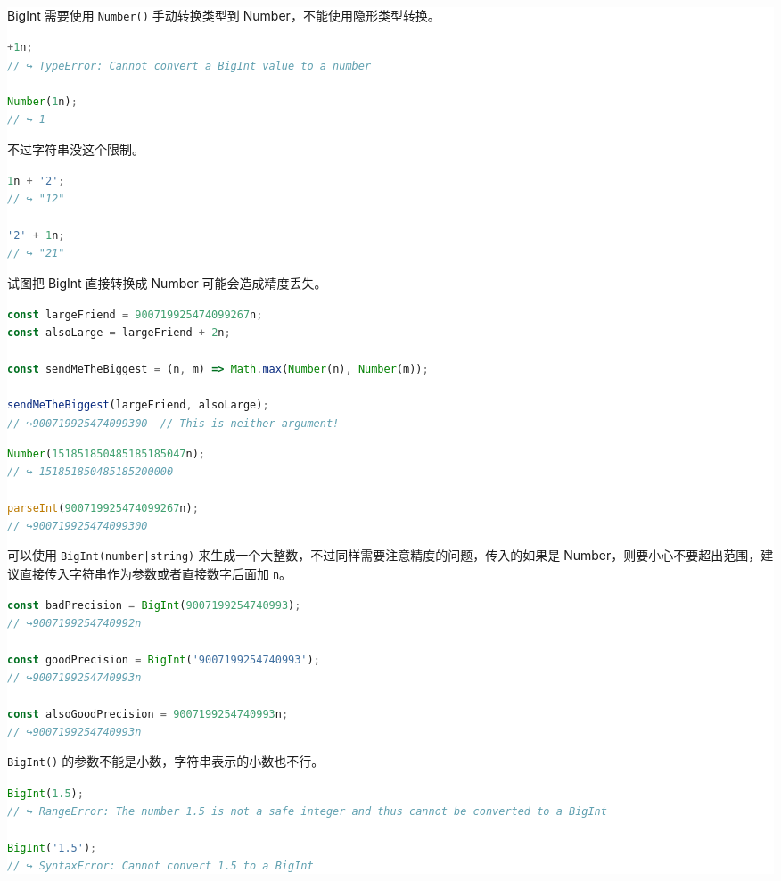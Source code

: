 BigInt 需要使用 `Number()` 手动转换类型到 Number，不能使用隐形类型转换。

```js
+1n;
// ↪ TypeError: Cannot convert a BigInt value to a number

Number(1n);
// ↪ 1
```

不过字符串没这个限制。

```js
1n + '2';
// ↪ "12"

'2' + 1n;
// ↪ "21"
```

试图把 BigInt 直接转换成 Number 可能会造成精度丢失。

```js
const largeFriend = 900719925474099267n;
const alsoLarge = largeFriend + 2n;

const sendMeTheBiggest = (n, m) => Math.max(Number(n), Number(m));

sendMeTheBiggest(largeFriend, alsoLarge);
// ↪900719925474099300  // This is neither argument!
```

```js
Number(151851850485185185047n);
// ↪ 151851850485185200000

parseInt(900719925474099267n);
// ↪900719925474099300
```

可以使用 `BigInt(number|string)` 来生成一个大整数，不过同样需要注意精度的问题，传入的如果是 Number，则要小心不要超出范围，建议直接传入字符串作为参数或者直接数字后面加 `n`。

```js
const badPrecision = BigInt(9007199254740993);
// ↪9007199254740992n

const goodPrecision = BigInt('9007199254740993');
// ↪9007199254740993n

const alsoGoodPrecision = 9007199254740993n;
// ↪9007199254740993n
```

`BigInt()` 的参数不能是小数，字符串表示的小数也不行。

```js
BigInt(1.5);
// ↪ RangeError: The number 1.5 is not a safe integer and thus cannot be converted to a BigInt

BigInt('1.5');
// ↪ SyntaxError: Cannot convert 1.5 to a BigInt
```
